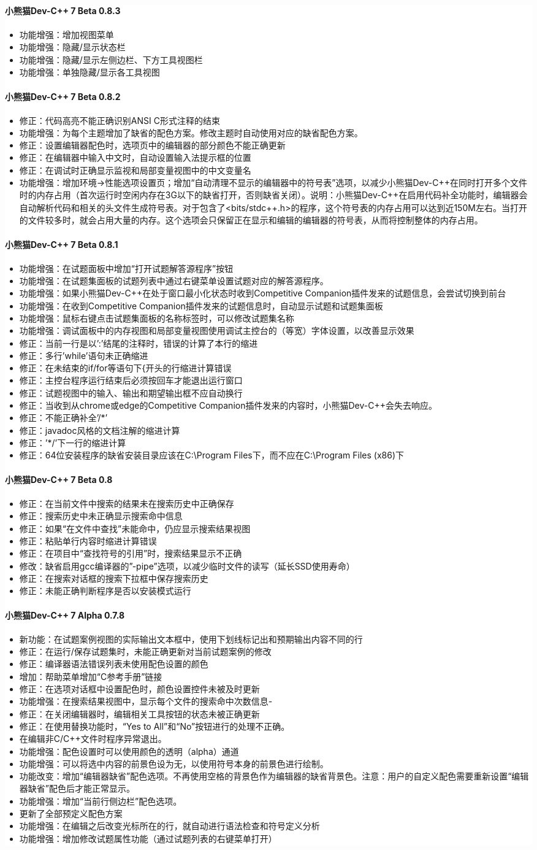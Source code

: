 #### 小熊猫Dev-C++ 7 Beta 0.8.3

 - 功能增强：增加视图菜单
 - 功能增强：隐藏/显示状态栏
 - 功能增强：隐藏/显示左侧边栏、下方工具视图栏
 - 功能增强：单独隐藏/显示各工具视图

#### 小熊猫Dev-C++ 7 Beta 0.8.2

 - 修正：代码高亮不能正确识别ANSI C形式注释的结束
 - 功能增强：为每个主题增加了缺省的配色方案。修改主题时自动使用对应的缺省配色方案。
 - 修正：设置编辑器配色时，选项页中的编辑器的部分颜色不能正确更新
 - 修正：在编辑器中输入中文时，自动设置输入法提示框的位置
 - 修正：在调试时正确显示监视和局部变量视图中的中文变量名
 - 功能增强：增加环境->性能选项设置页；增加“自动清理不显示的编辑器中的符号表”选项，以减少小熊猫Dev-C++在同时打开多个文件时的内存占用（首次运行时空闲内存在3G以下的缺省打开，否则缺省关闭）。说明：小熊猫Dev-C++在启用代码补全功能时，编辑器会自动解析代码和相关的头文件生成符号表。对于包含了<bits/stdc++.h>的程序，这个符号表的内存占用可以达到近150M左右。当打开的文件较多时，就会占用大量的内存。这个选项会只保留正在显示和编辑的编辑器的符号表，从而将控制整体的内存占用。

#### 小熊猫Dev-C++ 7 Beta 0.8.1

 - 功能增强：在试题面板中增加“打开试题解答源程序”按钮
 - 功能增强：在试题集面板的试题列表中通过右键菜单设置试题对应的解答源程序。
 - 功能增强：如果小熊猫Dev-C++在处于窗口最小化状态时收到Competitive Companion插件发来的试题信息，会尝试切换到前台
 - 功能增强：在收到Competitive Companion插件发来的试题信息时，自动显示试题和试题集面板
 - 功能增强：鼠标右键点击试题集面板的名称标签时，可以修改试题集名称
 - 功能增强：调试面板中的内存视图和局部变量视图使用调试主控台的（等宽）字体设置，以改善显示效果
 - 修正：当前一行是以’:’结尾的注释时，错误的计算了本行的缩进
 - 修正：多行’while’语句未正确缩进
 - 修正：在未结束的if/for等语句下{开头的行缩进计算错误
 - 修正：主控台程序运行结束后必须按回车才能退出运行窗口
 - 修正：试题视图中的输入、输出和期望输出框不应自动换行
 - 修正：当收到从chrome或edge的Competitive Companion插件发来的内容时，小熊猫Dev-C++会失去响应。
 - 修正：不能正确补全’/*’
 - 修正：javadoc风格的文档注解的缩进计算
 - 修正：’*/’下一行的缩进计算
 - 修正：64位安装程序的缺省安装目录应该在C:\Program Files下，而不应在C:\Program Files (x86)下

#### 小熊猫Dev-C++ 7 Beta 0.8

 - 修正：在当前文件中搜索的结果未在搜索历史中正确保存
 - 修正：搜索历史中未正确显示搜索命中信息
 - 修正：如果“在文件中查找”未能命中，仍应显示搜索结果视图
 - 修正：粘贴单行内容时缩进计算错误
 - 修正：在项目中“查找符号的引用”时，搜索结果显示不正确
 - 修改：缺省启用gcc编译器的”-pipe”选项，以减少临时文件的读写（延长SSD使用寿命）
 - 修正：在搜索对话框的搜索下拉框中保存搜索历史
 - 修正：未能正确判断程序是否以安装模式运行

#### 小熊猫Dev-C++ 7 Alpha 0.7.8

 -  新功能：在试题案例视图的实际输出文本框中，使用下划线标记出和预期输出内容不同的行
 - 修正：在运行/保存试题集时，未能正确更新对当前试题案例的修改
 - 修正：编译器语法错误列表未使用配色设置的颜色
 - 增加：帮助菜单增加“C参考手册”链接
 - 修正：在选项对话框中设置配色时，颜色设置控件未被及时更新
 - 功能增强：在搜索结果视图中，显示每个文件的搜索命中次数信息-
 - 修正：在关闭编辑器时，编辑相关工具按钮的状态未被正确更新
 - 修正：在使用替换功能时，“Yes to All”和“No”按钮进行的处理不正确。
 - 在编辑非C/C++文件时程序异常退出。
 - 功能增强：配色设置时可以使用颜色的透明（alpha）通道
 - 功能增强：可以将选中内容的前景色设为无，以使用符号本身的前景色进行绘制。
 - 功能改变：增加“编辑器缺省”配色选项。不再使用空格的背景色作为编辑器的缺省背景色。注意：用户的自定义配色需要重新设置“编辑器缺省”配色后才能正常显示。
 - 功能增强：增加“当前行侧边栏”配色选项。
 - 更新了全部预定义配色方案
 - 功能增强：在编辑之后改变光标所在的行，就自动进行语法检查和符号定义分析
 - 功能增强：增加修改试题属性功能（通过试题列表的右键菜单打开）